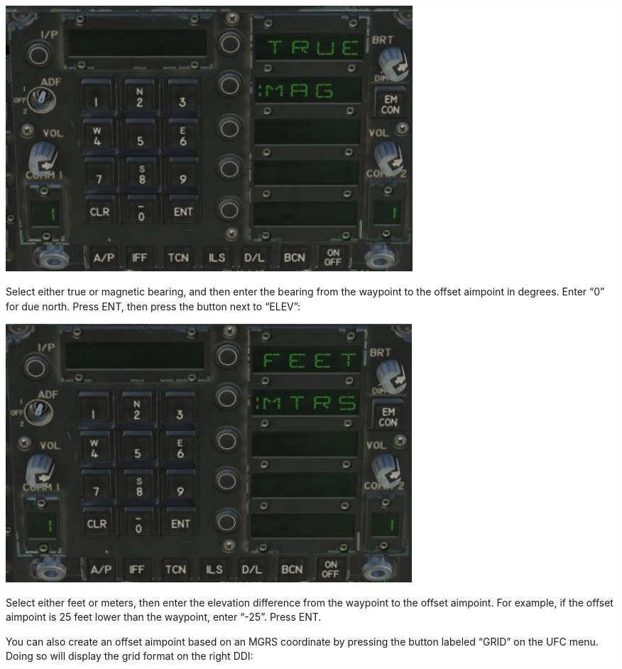 ![Figure 59. Offset Aimpoint Bearing Menu](img/img-159-1-screen.jpg)

Select either true or magnetic bearing, and then enter the bearing from the waypoint to the offset
aimpoint in degrees. Enter “0” for due north. Press ENT, then press the button next to “ELEV”:




![Figure 60. Offset Aimpoint Elevation Menu](img/img-159-3-screen.jpg)

Select either feet or meters, then enter the elevation difference from the waypoint to the offset
aimpoint. For example, if the offset aimpoint is 25 feet lower than the waypoint, enter “-25”. Press
ENT.

You can also create an offset aimpoint based on an MGRS coordinate by pressing the button labeled
“GRID” on the UFC menu. Doing so will display the grid format on the right DDI:
